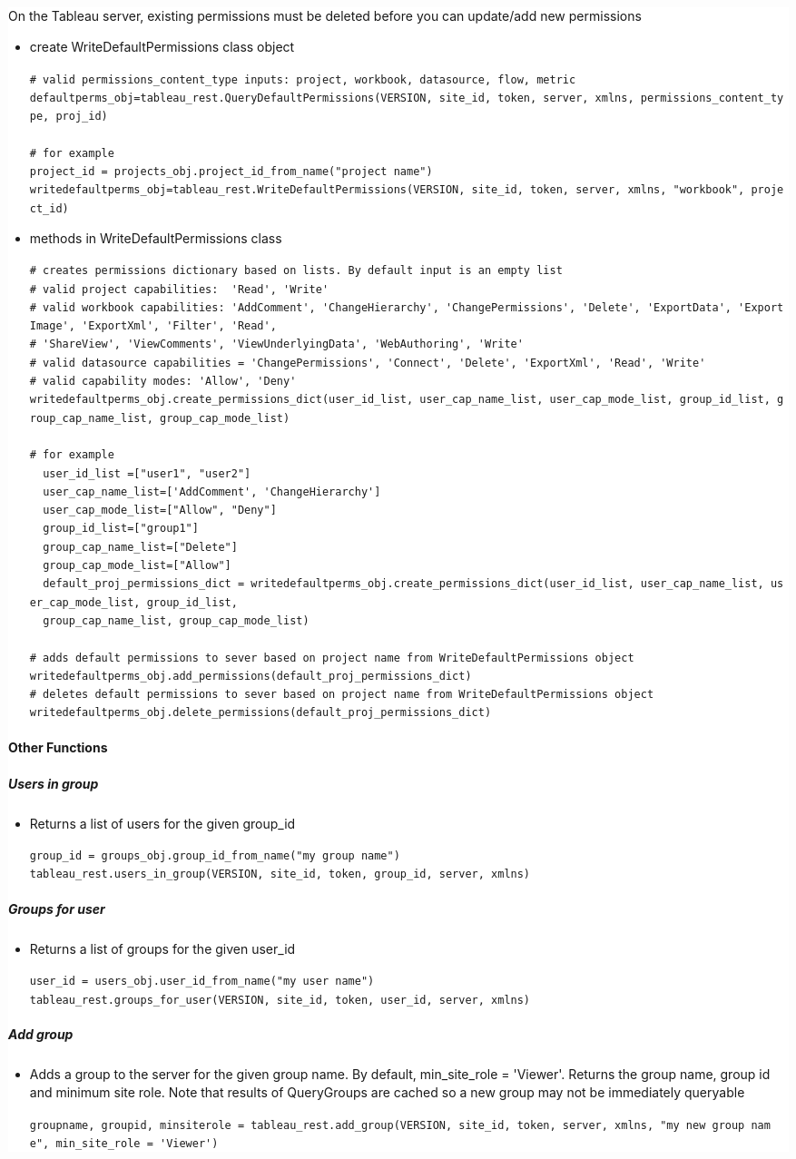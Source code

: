 On the Tableau server, existing permissions must be deleted before you can update/add new permissions

- create WriteDefaultPermissions class object
  ```
  # valid permissions_content_type inputs: project, workbook, datasource, flow, metric 
  defaultperms_obj=tableau_rest.QueryDefaultPermissions(VERSION, site_id, token, server, xmlns, permissions_content_type, proj_id)
  
  # for example
  project_id = projects_obj.project_id_from_name("project name")
  writedefaultperms_obj=tableau_rest.WriteDefaultPermissions(VERSION, site_id, token, server, xmlns, "workbook", project_id)
  ```
- methods in WriteDefaultPermissions class
  ```
  # creates permissions dictionary based on lists. By default input is an empty list
  # valid project capabilities:  'Read', 'Write'
  # valid workbook capabilities: 'AddComment', 'ChangeHierarchy', 'ChangePermissions', 'Delete', 'ExportData', 'ExportImage', 'ExportXml', 'Filter', 'Read',  
  # 'ShareView', 'ViewComments', 'ViewUnderlyingData', 'WebAuthoring', 'Write'
  # valid datasource capabilities = 'ChangePermissions', 'Connect', 'Delete', 'ExportXml', 'Read', 'Write'
  # valid capability modes: 'Allow', 'Deny'
  writedefaultperms_obj.create_permissions_dict(user_id_list, user_cap_name_list, user_cap_mode_list, group_id_list, group_cap_name_list, group_cap_mode_list)
  
  # for example
    user_id_list =["user1", "user2"]
    user_cap_name_list=['AddComment', 'ChangeHierarchy']
    user_cap_mode_list=["Allow", "Deny"]
    group_id_list=["group1"]
    group_cap_name_list=["Delete"]
    group_cap_mode_list=["Allow"]
    default_proj_permissions_dict = writedefaultperms_obj.create_permissions_dict(user_id_list, user_cap_name_list, user_cap_mode_list, group_id_list,        
    group_cap_name_list, group_cap_mode_list)
   
  # adds default permissions to sever based on project name from WriteDefaultPermissions object 
  writedefaultperms_obj.add_permissions(default_proj_permissions_dict)
  # deletes default permissions to sever based on project name from WriteDefaultPermissions object
  writedefaultperms_obj.delete_permissions(default_proj_permissions_dict)
  ```
#### Other Functions
##### Users in group
- Returns a list of users for the given group_id
    ```
    group_id = groups_obj.group_id_from_name("my group name")
    tableau_rest.users_in_group(VERSION, site_id, token, group_id, server, xmlns)
    ```
##### Groups for user
- Returns a list of groups for the given user_id
    ```
    user_id = users_obj.user_id_from_name("my user name")
    tableau_rest.groups_for_user(VERSION, site_id, token, user_id, server, xmlns)
    ```
##### Add group
- Adds a group to the server for the given group name. By default, min_site_role = 'Viewer'. Returns the group name, group id and minimum site role. Note that results of QueryGroups are cached so a new group may not be immediately queryable 
    ```
    groupname, groupid, minsiterole = tableau_rest.add_group(VERSION, site_id, token, server, xmlns, "my new group name", min_site_role = 'Viewer')